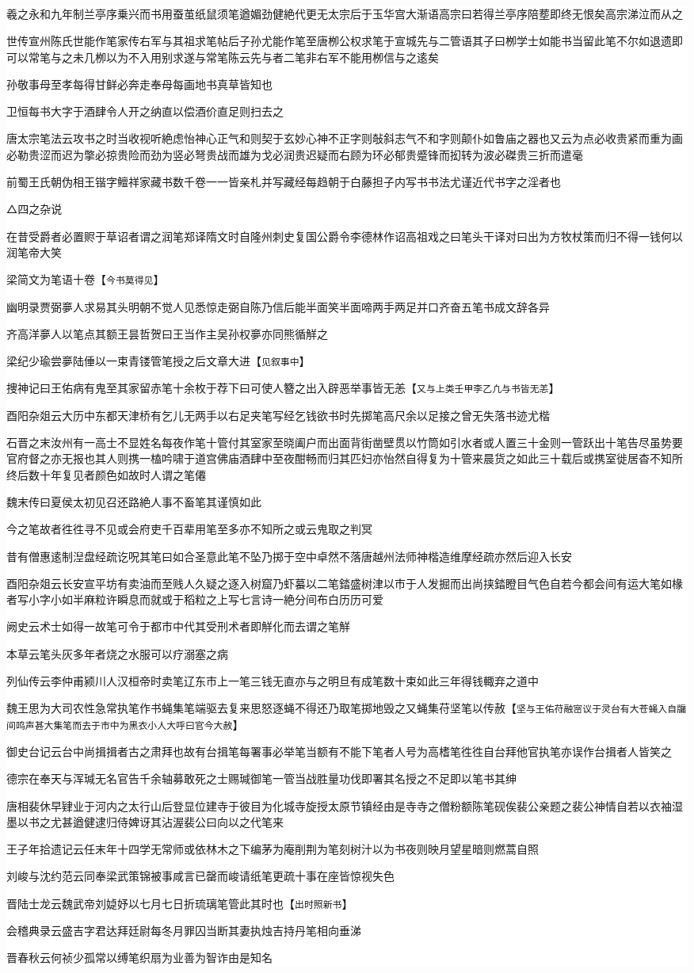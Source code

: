 羲之永和九年制兰亭序乗兴而书用蚕茧纸鼠须笔遒媚劲健絶代更无太宗后于玉华宫大渐语高宗曰若得兰亭序陪塟即终无恨矣高宗涕泣而从之  

世传宣州陈氏世能作笔家传右军与其祖求笔帖后子孙尤能作笔至唐栁公权求笔于宣城先与二管语其子曰栁学士如能书当留此笔不尔如退遗即可以常笔与之未几栁以为不入用别求遂与常笔陈云先与者二笔非右军不能用栁信与之逺矣  

孙敬事母至孝每得甘鲜必奔走奉母每画地书真草皆知也  

卫恒每书大字于酒肆令人开之纳直以偿酒价直足则扫去之  

唐太宗笔法云攻书之时当收视听絶虑怡神心正气和则契于玄妙心神不正字则敧斜志气不和字则颠仆如鲁庙之器也又云为点必收贵紧而重为画必勒贵涩而迟为撆必掠贵险而劲为竖必弩贵战而雄为戈必润贵迟疑而右顾为环必郁贵蹙锋而抝转为波必磔贵三折而遣毫  

前蜀王氏朝伪相王锴字鳣祥家藏书数千卷一一皆亲札并写藏经每趋朝于白藤担子内写书书法尤谨近代书字之淫者也  

△四之杂说  

在昔受爵者必置赆于草诏者谓之润笔郑译隋文时自隆州刺史复国公爵令李德林作诏高祖戏之曰笔头干译对曰出为方牧杖策而归不得一钱何以润笔帝大笑  

梁简文为笔语十卷【`今书莫得见`】  

幽明录贾弼夣人求易其头明朝不觉人见悉惊走弼自陈乃信后能半面笑半面啼两手两足并口齐奋五笔书成文辞各异  

齐高洋夣人以笔点其额王昙哲贺曰王当作主吴孙权夣亦同熊循觧之  

梁纪少瑜尝夣陆倕以一束青镂管笔授之后文章大进【`见叙事中`】  

捜神记曰王佑病有鬼至其家留赤笔十余枚于荐下曰可使人簪之出入辟恶举事皆无恙【`又与上类壬甲李乙凢与书皆无恙`】  

酉阳杂爼云大历中东都天津桥有乞儿无两手以右足夹笔写经乞钱欲书时先掷笔高尺余以足接之曾无失落书迹尤楷  

石晋之末汝州有一高士不显姓名每夜作笔十管付其室家至晓阖户而出面背街凿壁贯以竹筒如引水者或人置三十金则一管跃出十笔告尽虽势要官府督之亦无报也其人则携一榼吟啸于道宫佛庙酒肆中至夜酣畅而归其匹妇亦怡然自得复为十管来晨货之如此三十载后或携室徙居杳不知所终后数十年复见者颜色如故时人谓之笔僊  

魏末传曰夏侯太初见召还路絶人事不畜笔其谨慎如此  

今之笔故者徃徃寻不见或会府吏千百辈用笔至多亦不知所之或云鬼取之判冥  

昔有僧惠逺制湼盘经疏讫呪其笔曰如合圣意此笔不坠乃掷于空中卓然不落唐越州法师神楷造维摩经疏亦然后迎入长安  

酉阳杂爼云长安宣平坊有卖油而至贱人久疑之逐入树窟乃虾蟇以二笔錔盛树津以市于人发掘而出尚挟錔瞪目气色自若今都会间有运大笔如椽者写小字小如半麻粒许瞬息而就或于稻粒之上写七言诗一絶分间布白历历可爱  

阙史云术士如得一故笔可令于都市中代其受刑术者即觧化而去谓之笔觧  

本草云笔头灰多年者烧之水服可以疗溺塞之病  

列仙传云李仲甫颍川人汉桓帝时卖笔辽东市上一笔三钱无直亦与之明旦有成笔数十束如此三年得钱輙弃之道中  

魏王思为大司农性急常执笔作书蝇集笔端驱去复来思怒逐蝇不得还乃取笔掷地毁之又蝇集苻坚笔以传赦【`坚与王佑苻融宻议于灵台有大苍蝇入自牖间鸣声甚大集笔而去于市中为黑衣小人大呼曰官今大赦`】  

御史台记云台中尚揖揖者古之肃拜也故有台揖笔每署事必举笔当额有不能下笔者人号为高榰笔徃徃自台拜他官执笔亦误作台揖者人皆笑之  

德宗在奉天与浑瑊无名官告千余轴募敢死之士赐瑊御笔一管当战胜量功伐即署其名授之不足即以笔书其绅  

唐相裴休早肄业于河内之太行山后登显位建寺于彼目为化城寺旋授太原节镇经由是寺寺之僧粉额陈笔砚俟裴公亲题之裴公神情自若以衣袖湿墨以书之尤甚遒健逮归侍婢讶其沾渥裴公曰向以之代笔来  

王子年拾遗记云任末年十四学无常师或依林木之下编茅为庵削荆为笔刻树汁以为书夜则映月望星暗则燃蒿自照  

刘峻与沈约范云同奉梁武策锦被事咸言已罄而峻请纸笔更疏十事在座皆惊视失色  

晋陆士龙云魏武帝刘媫妤以七月七日折琉璃笔管此其时也【`出时照新书`】  

会稽典录云盛吉字君达拜廷尉每冬月罪囚当断其妻执烛吉持丹笔相向垂涕  

晋春秋云何祯少孤常以缚笔织扇为业善为智诈由是知名  
